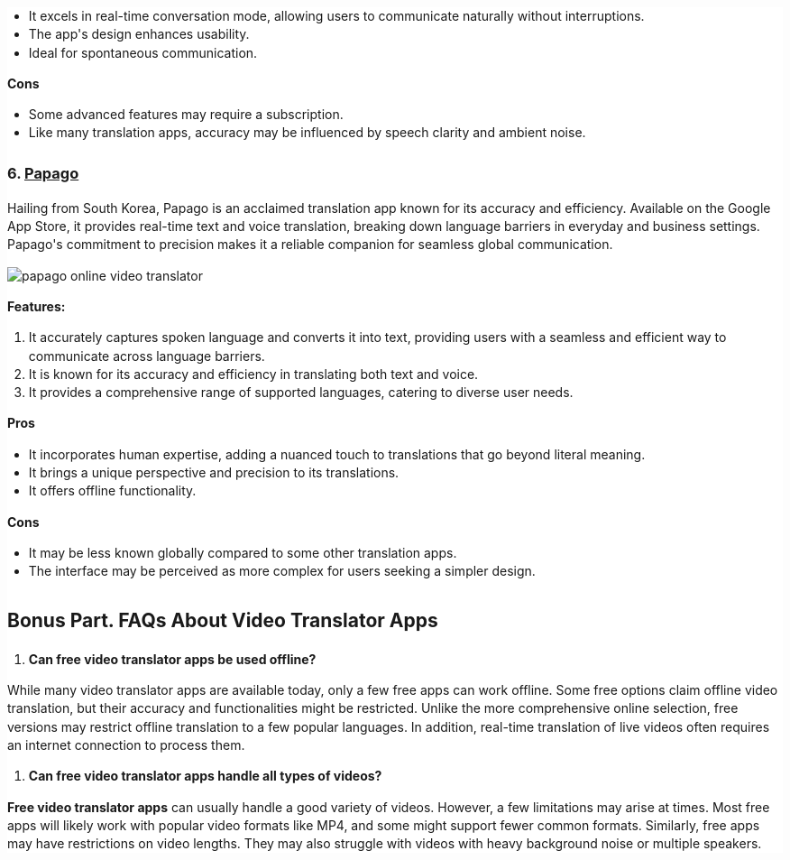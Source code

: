 * It excels in real-time conversation mode, allowing users to communicate naturally without interruptions.
* The app's design enhances usability.
* Ideal for spontaneous communication.

**Cons**

* Some advanced features may require a subscription.
* Like many translation apps, accuracy may be influenced by speech clarity and ambient noise.

### 6\. [Papago](https://play.google.com/store/apps/details?id=com.naver.labs.translator&hl=en&gl=US)

Hailing from South Korea, Papago is an acclaimed translation app known for its accuracy and efficiency. Available on the Google App Store, it provides real-time text and voice translation, breaking down language barriers in everyday and business settings. Papago's commitment to precision makes it a reliable companion for seamless global communication.

![papago online video translator](https://images.wondershare.com/virbo/article/online-video-translator-app-6.jpg)

**Features:**

1. It accurately captures spoken language and converts it into text, providing users with a seamless and efficient way to communicate across language barriers.
2. It is known for its accuracy and efficiency in translating both text and voice.
3. It provides a comprehensive range of supported languages, catering to diverse user needs.

**Pros**

* It incorporates human expertise, adding a nuanced touch to translations that go beyond literal meaning.
* It brings a unique perspective and precision to its translations.
* It offers offline functionality.

**Cons**

* It may be less known globally compared to some other translation apps.
* The interface may be perceived as more complex for users seeking a simpler design.

## Bonus Part. FAQs About Video Translator Apps

1. **Can free video translator apps be used offline?**

While many video translator apps are available today, only a few free apps can work offline. Some free options claim offline video translation, but their accuracy and functionalities might be restricted. Unlike the more comprehensive online selection, free versions may restrict offline translation to a few popular languages. In addition, real-time translation of live videos often requires an internet connection to process them.

1. **Can free video translator apps handle all types of videos?**

**Free video translator apps** can usually handle a good variety of videos. However, a few limitations may arise at times. Most free apps will likely work with popular video formats like MP4, and some might support fewer common formats. Similarly, free apps may have restrictions on video lengths. They may also struggle with videos with heavy background noise or multiple speakers.
